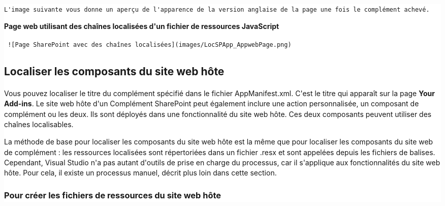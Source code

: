   ```HTML

  ```


    L'image suivante vous donne un aperçu de l'apparence de la version anglaise de la page une fois le complément achevé. 
    

   **Page web utilisant des chaînes localisées d'un fichier de ressources JavaScript**

  

     ![Page SharePoint avec des chaînes localisées](images/LocSPApp_AppwebPage.png)
  

  

  

## Localiser les composants du site web hôte
<a name="LocalizingHostWeb"> </a>

Vous pouvez localiser le titre du complément spécifié dans le fichier AppManifest.xml. C'est le titre qui apparaît sur la page **Your Add-ins**. Le site web hôte d'un Complément SharePoint peut également inclure une action personnalisée, un composant de complément ou les deux. Ils sont déployés dans une fonctionnalité du site web hôte. Ces deux composants peuvent utiliser des chaînes localisables.
  
    
    
La méthode de base pour localiser les composants du site web hôte est la même que pour localiser les composants du site web de complément : les ressources localisées sont répertoriées dans un fichier .resx et sont appelées depuis les fichiers de balises. Cependant, Visual Studio n'a pas autant d'outils de prise en charge du processus, car il s'applique aux fonctionnalités du site web hôte. Pour cela, il existe un processus manuel, décrit plus loin dans cette section.
  
    
    

### Pour créer les fichiers de ressources du site web hôte
